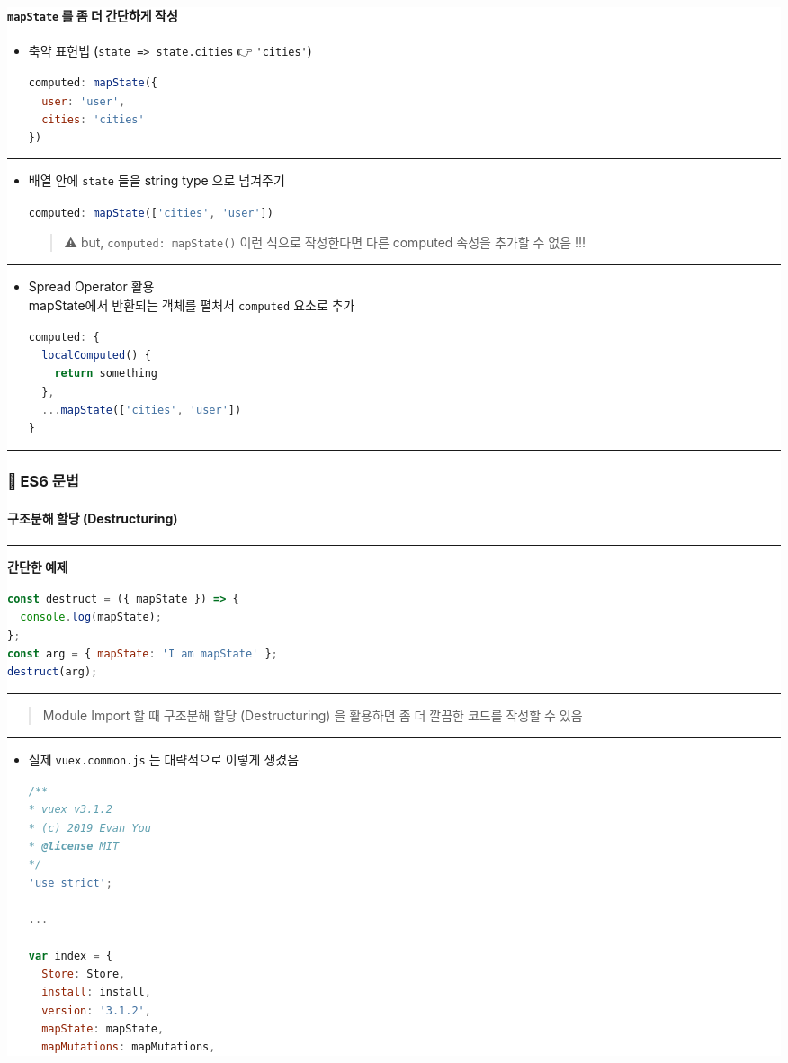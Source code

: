 
#### `mapState` 를 좀 더 간단하게 작성
- 축약 표현법 (`state => state.cities` 👉 `'cities'`)
  ```js
  computed: mapState({
    user: 'user',
    cities: 'cities' 
  })
  ```

---

- 배열 안에 `state` 들을 string type 으로 넘겨주기
  ```js
  computed: mapState(['cities', 'user'])
  ```
  > ⚠️ but, `computed: mapState()` 이런 식으로 작성한다면 다른 computed 속성을 추가할 수 없음 !!!  

---

- Spread Operator 활용  
mapState에서 반환되는 객체를 펼처서 `computed` 요소로 추가
  ```js
  computed: {
    localComputed() {
      return something
    },
    ...mapState(['cities', 'user'])
  }
  ```

---

### 🌈 ES6 문법
#### 구조분해 할당 (Destructuring)
---
**간단한 예제**
  ```js
  const destruct = ({ mapState }) => {
    console.log(mapState);
  };
  const arg = { mapState: 'I am mapState' };
  destruct(arg);
  ```
---

> Module Import 할 때 구조분해 할당 (Destructuring) 을 활용하면 좀 더 깔끔한 코드를 작성할 수 있음

---

- 실제 `vuex.common.js` 는 대략적으로 이렇게 생겼음
  ```js
  /**
  * vuex v3.1.2
  * (c) 2019 Evan You
  * @license MIT
  */
  'use strict';

  ...

  var index = {
    Store: Store,
    install: install,
    version: '3.1.2',
    mapState: mapState,
    mapMutations: mapMutations,
  ```
